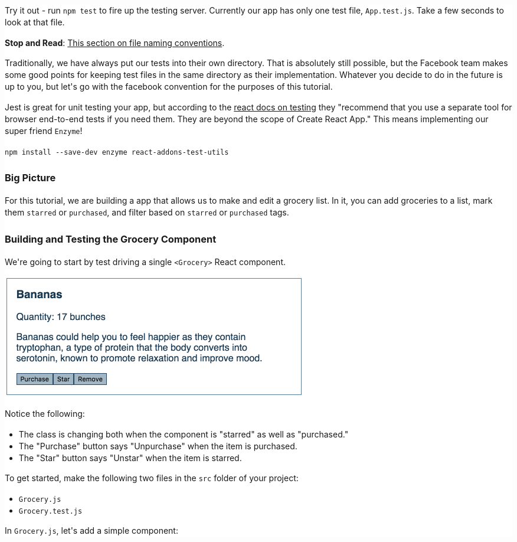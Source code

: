 Try it out - run `npm test` to fire up the testing server. Currently our app has only one test file, `App.test.js`. Take a few seconds to look at that file.

**Stop and Read**: [This section on file naming conventions](https://github.com/facebookincubator/create-react-app/blob/master/packages/react-scripts/template/README.md#filename-conventions).  

Traditionally, we have always put our tests into their own directory. That is absolutely still possible, but the Facebook team makes some good points for keeping test files in the same directory as their implementation. Whatever you decide to do in the future is up to you, but let's go with the facebook convention for the purposes of this tutorial.  

Jest is great for unit testing your app, but according to the [react docs on testing](https://github.com/facebookincubator/create-react-app/blob/master/packages/react-scripts/template/README.md#running-tests) they  "recommend that you use a separate tool for browser end-to-end tests if you need them. They are beyond the scope of Create React App." This means implementing our super friend `Enzyme`!  

```
npm install --save-dev enzyme react-addons-test-utils
```

### Big Picture

For this tutorial, we are building a app that allows us to make and edit a grocery list. In it, you can add groceries to a list, mark them `starred` or `purchased`, and filter based on `starred` or `purchased` tags.  

### Building and Testing the Grocery Component

We're going to start by test driving a single `<Grocery>` React component.

![React Component](/assets/images/lessons/unit-testing-react/grocery-component.gif)

Notice the following:

- The class is changing both when the component is "starred" as well as "purchased."
- The "Purchase" button says "Unpurchase" when the item is purchased.
- The "Star" button says "Unstar" when the item is starred.

To get started, make the following two files in the `src` folder of your project:

- `Grocery.js`
- `Grocery.test.js`

In `Grocery.js`, let's add a simple component:
